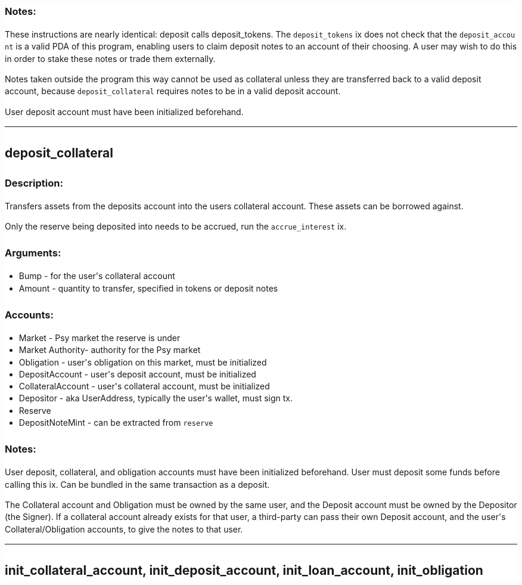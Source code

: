 ### Notes:
 
These instructions are nearly identical: deposit calls deposit_tokens. The `deposit_tokens` ix does
not check that the `deposit_account` is a valid PDA of this program, enabling users to claim deposit
notes to an account of their choosing. A user may wish to do this in order to stake these notes or
trade them externally. 

Notes taken outside the program this way cannot be used as collateral unless
they are transferred back to a valid deposit account, because `deposit_collateral` requires notes to
be in a valid deposit account.

User deposit account must have been initialized beforehand.

********************************************************************************
## deposit_collateral

### Description: 
Transfers assets from the deposits account into the users collateral account. 
These assets can be borrowed against.

Only the reserve being deposited into needs to be accrued, run the `accrue_interest` ix.

### Arguments:
* Bump - for the user's collateral account
* Amount - quantity to transfer, specified in tokens or deposit notes

### Accounts:
* Market - Psy market the reserve is under
* Market Authority- authority for the Psy market
* Obligation - user's obligation on this market, must be initialized
* DepositAccount - user's deposit account, must be initialized
* CollateralAccount - user's collateral account, must be initialized
* Depositor - aka UserAddress, typically the user's wallet, must sign tx.
* Reserve
* DepositNoteMint - can be extracted from `reserve`
 
### Notes:
 
User deposit, collateral, and obligation accounts must have been initialized beforehand. User must
deposit some funds before calling this ix. Can be bundled in the same transaction as a deposit.

The Collateral account and Obligation must be owned by the same user, and the Deposit account must be
owned by the Depositor (the Signer). If a collateral account already exists for that user, a third-party can pass
their own Deposit account, and the user's Collateral/Obligation accounts, to give the notes to that user.

********************************************************************************
## init_collateral_account, init_deposit_account, init_loan_account, init_obligation
